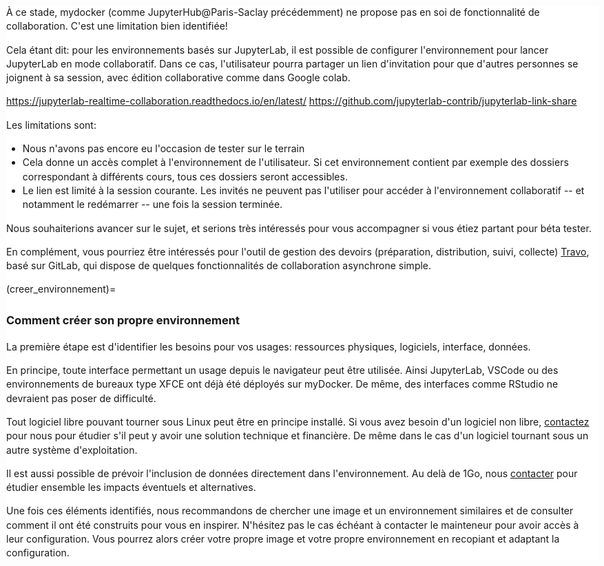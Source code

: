 À ce stade, mydocker (comme JupyterHub@Paris-Saclay précédemment) ne
propose pas en soi de fonctionnalité de collaboration. C'est une
limitation bien identifiée!

Cela étant dit: pour les environnements basés sur JupyterLab, il est
possible de configurer l'environnement pour lancer JupyterLab en mode
collaboratif.  Dans ce cas, l'utilisateur pourra partager un lien
d'invitation pour que d'autres personnes se joignent à sa session,
avec édition collaborative comme dans Google colab.

https://jupyterlab-realtime-collaboration.readthedocs.io/en/latest/
https://github.com/jupyterlab-contrib/jupyterlab-link-share

Les limitations sont:
- Nous n'avons pas encore eu l'occasion de tester sur le terrain
- Cela donne un accès complet à l'environnement de l'utilisateur. Si
  cet environnement contient par exemple des dossiers correspondant à
  différents cours, tous ces dossiers seront accessibles.
- Le lien est limité à la session courante. Les invités ne peuvent pas
  l'utiliser pour accéder à l'environnement collaboratif -- et
  notamment le redémarrer -- une fois la session terminée.

Nous souhaiterions avancer sur le sujet, et serions très intéressés
pour vous accompagner si vous étiez partant pour béta tester.

En complément, vous pourriez être intéressés pour l'outil de gestion
des devoirs (préparation, distribution, suivi, collecte)
[Travo](https://travo-cr.gitlab.io/travo/), basé sur GitLab, qui
dispose de quelques fonctionnalités de collaboration asynchrone
simple.

(creer_environnement)=
### Comment créer son propre environnement

La première étape est d'identifier les besoins pour vos usages:
ressources physiques, logiciels, interface, données.

En principe, toute interface permettant un usage depuis le navigateur
peut être utilisée. Ainsi JupyterLab, VSCode ou des environnements de
bureaux type XFCE ont déjà été déployés sur myDocker. De même, des
interfaces comme RStudio ne devraient pas poser de difficulté.

Tout logiciel libre pouvant tourner sous Linux peut être en principe
installé. Si vous avez besoin d'un logiciel non libre,
[contactez](contact) pour nous pour étudier s'il peut y avoir une
solution technique et financière. De même dans le cas d'un logiciel
tournant sous un autre système d'exploitation.

Il est aussi possible de prévoir l'inclusion de données directement
dans l'environnement. Au delà de 1Go, nous [contacter](contact) pour
étudier ensemble les impacts éventuels et alternatives.

Une fois ces éléments identifiés, nous recommandons de chercher une
image et un environnement similaires et de consulter comment il ont
été construits pour vous en inspirer. N'hésitez pas le cas échéant à
contacter le mainteneur pour avoir accès à leur configuration. Vous
pourrez alors créer votre propre image et votre propre environnement
en recopiant et adaptant la configuration.
